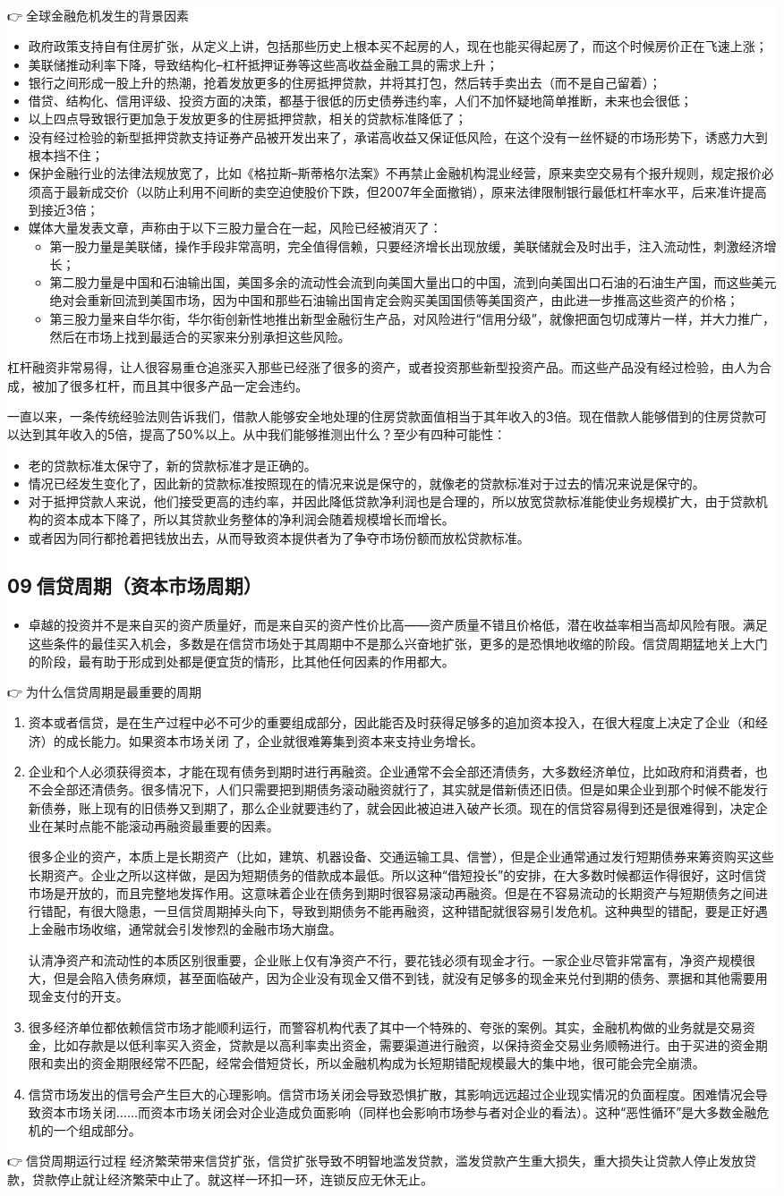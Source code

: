 <aside> 👉 全球金融危机发生的背景因素

</aside>

- 政府政策支持自有住房扩张，从定义上讲，包括那些历史上根本买不起房的人，现在也能买得起房了，而这个时候房价正在飞速上涨；
- 美联储推动利率下降，导致结构化–杠杆抵押证券等这些高收益金融工具的需求上升；
- 银行之间形成一股上升的热潮，抢着发放更多的住房抵押贷款，并将其打包，然后转手卖出去（而不是自己留着）；
- 借贷、结构化、信用评级、投资方面的决策，都基于很低的历史债券违约率，人们不加怀疑地简单推断，未来也会很低；
- 以上四点导致银行更加急于发放更多的住房抵押贷款，相关的贷款标准降低了；
- 没有经过检验的新型抵押贷款支持证券产品被开发出来了，承诺高收益又保证低风险，在这个没有一丝怀疑的市场形势下，诱惑力大到根本挡不住；
- 保护金融行业的法律法规放宽了，比如《格拉斯–斯蒂格尔法案》不再禁止金融机构混业经营，原来卖空交易有个报升规则，规定报价必须高于最新成交价（以防止利用不间断的卖空迫使股价下跌，但2007年全面撤销），原来法律限制银行最低杠杆率水平，后来准许提高到接近3倍；
- 媒体大量发表文章，声称由于以下三股力量合在一起，风险已经被消灭了：
  - 第一股力量是美联储，操作手段非常高明，完全值得信赖，只要经济增长出现放缓，美联储就会及时出手，注入流动性，刺激经济增长；
  - 第二股力量是中国和石油输出国，美国多余的流动性会流到向美国大量出口的中国，流到向美国出口石油的石油生产国，而这些美元绝对会重新回流到美国市场，因为中国和那些石油输出国肯定会购买美国国债等美国资产，由此进一步推高这些资产的价格；
  - 第三股力量来自华尔街，华尔街创新性地推出新型金融衍生产品，对风险进行“信用分级”，就像把面包切成薄片一样，并大力推广，然后在市场上找到最适合的买家来分别承担这些风险。

杠杆融资非常易得，让人很容易重仓追涨买入那些已经涨了很多的资产，或者投资那些新型投资产品。而这些产品没有经过检验，由人为合成，被加了很多杠杆，而且其中很多产品一定会违约。

一直以来，一条传统经验法则告诉我们，借款人能够安全地处理的住房贷款面值相当于其年收入的3倍。现在借款人能够借到的住房贷款可以达到其年收入的5倍，提高了50%以上。从中我们能够推测出什么？至少有四种可能性：

- 老的贷款标准太保守了，新的贷款标准才是正确的。
- 情况已经发生变化了，因此新的贷款标准按照现在的情况来说是保守的，就像老的贷款标准对于过去的情况来说是保守的。
- 对于抵押贷款人来说，他们接受更高的违约率，并因此降低贷款净利润也是合理的，所以放宽贷款标准能使业务规模扩大，由于贷款机构的资本成本下降了，所以其贷款业务整体的净利润会随着规模增长而增长。
- 或者因为同行都抢着把钱放出去，从而导致资本提供者为了争夺市场份额而放松贷款标准。

## 09 信贷周期（资本市场周期）

- 卓越的投资并不是来自买的资产质量好，而是来自买的资产性价比高——资产质量不错且价格低，潜在收益率相当高却风险有限。满足这些条件的最佳买入机会，多数是在信贷市场处于其周期中不是那么兴奋地扩张，更多的是恐惧地收缩的阶段。信贷周期猛地关上大门的阶段，最有助于形成到处都是便宜货的情形，比其他任何因素的作用都大。

<aside> 👉 为什么信贷周期是最重要的周期

</aside>

1. 资本或者信贷，是在生产过程中必不可少的重要组成部分，因此能否及时获得足够多的追加资本投入，在很大程度上决定了企业（和经济）的成长能力。如果资本市场关闭 了，企业就很难筹集到资本来支持业务增长。

2. 企业和个人必须获得资本，才能在现有债务到期时进行再融资。企业通常不会全部还清债务，大多数经济单位，比如政府和消费者，也不会全部还清债务。很多情况下，人们只需要把到期债务滚动融资就行了，其实就是借新债还旧债。但是如果企业到那个时候不能发行新债券，账上现有的旧债券又到期了，那么企业就要违约了，就会因此被迫进入破产长须。现在的信贷容易得到还是很难得到，决定企业在某时点能不能滚动再融资最重要的因素。

   很多企业的资产，本质上是长期资产（比如，建筑、机器设备、交通运输工具、信誉），但是企业通常通过发行短期债券来筹资购买这些长期资产。企业之所以这样做，是因为短期债务的借款成本最低。所以这种“借短投长”的安排，在大多数时候都运作得很好，这时信贷市场是开放的，而且完整地发挥作用。这意味着企业在债务到期时很容易滚动再融资。但是在不容易流动的长期资产与短期债务之间进行错配，有很大隐患，一旦信贷周期掉头向下，导致到期债务不能再融资，这种错配就很容易引发危机。这种典型的错配，要是正好遇上金融市场收缩，通常就会引发惨烈的金融市场大崩盘。

   认清净资产和流动性的本质区别很重要，企业账上仅有净资产不行，要花钱必须有现金才行。一家企业尽管非常富有，净资产规模很大，但是会陷入债务麻烦，甚至面临破产，因为企业没有现金又借不到钱，就没有足够多的现金来兑付到期的债务、票据和其他需要用现金支付的开支。

3. 很多经济单位都依赖信贷市场才能顺利运行，而警容机构代表了其中一个特殊的、夸张的案例。其实，金融机构做的业务就是交易资金，比如存款是以低利率买入资金，贷款是以高利率卖出资金，需要渠道进行融资，以保持资金交易业务顺畅进行。由于买进的资金期限和卖出的资金期限经常不匹配，经常会借短贷长，所以金融机构成为长短期错配规模最大的集中地，很可能会完全崩溃。

4. 信贷市场发出的信号会产生巨大的心理影响。信贷市场关闭会导致恐惧扩散，其影响远远超过企业现实情况的负面程度。困难情况会导致资本市场关闭……而资本市场关闭会对企业造成负面影响（同样也会影响市场参与者对企业的看法）。这种“恶性循环”是大多数金融危机的一个组成部分。

<aside> 👉 信贷周期运行过程 经济繁荣带来信贷扩张，信贷扩张导致不明智地滥发贷款，滥发贷款产生重大损失，重大损失让贷款人停止发放贷款，贷款停止就让经济繁荣中止了。就这样一环扣一环，连锁反应无休无止。
